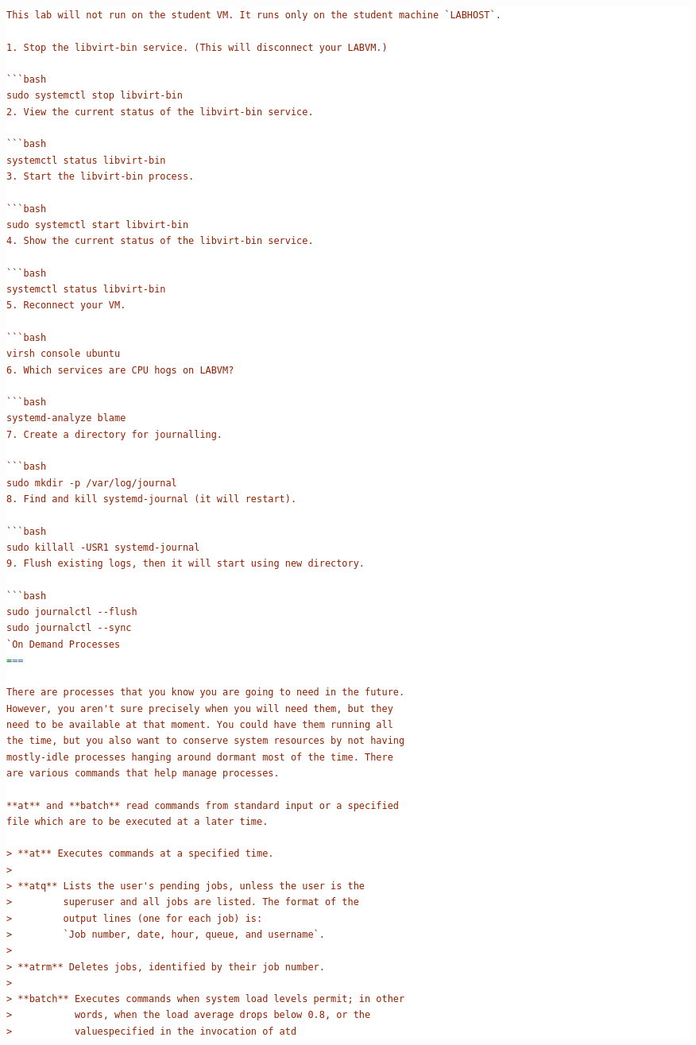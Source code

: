 ```ini
This lab will not run on the student VM. It runs only on the student machine `LABHOST`.

1. Stop the libvirt-bin service. (This will disconnect your LABVM.)

```bash
sudo systemctl stop libvirt-bin
2. View the current status of the libvirt-bin service.

```bash
systemctl status libvirt-bin
3. Start the libvirt-bin process.

```bash
sudo systemctl start libvirt-bin
4. Show the current status of the libvirt-bin service.

```bash
systemctl status libvirt-bin
5. Reconnect your VM.

```bash
virsh console ubuntu
6. Which services are CPU hogs on LABVM?

```bash
systemd-analyze blame
7. Create a directory for journalling.

```bash
sudo mkdir -p /var/log/journal
8. Find and kill systemd-journal (it will restart).

```bash
sudo killall -USR1 systemd-journal
9. Flush existing logs, then it will start using new directory.

```bash
sudo journalctl --flush
sudo journalctl --sync
`On Demand Processes
===

There are processes that you know you are going to need in the future.
However, you aren't sure precisely when you will need them, but they
need to be available at that moment. You could have them running all
the time, but you also want to conserve system resources by not having
mostly-idle processes hanging around dormant most of the time. There
are various commands that help manage processes.

**at** and **batch** read commands from standard input or a specified
file which are to be executed at a later time.

> **at** Executes commands at a specified time.
>
> **atq** Lists the user's pending jobs, unless the user is the
>         superuser and all jobs are listed. The format of the
>         output lines (one for each job) is:
>         `Job number, date, hour, queue, and username`.
> 
> **atrm** Deletes jobs, identified by their job number.
> 
> **batch** Executes commands when system load levels permit; in other
>           words, when the load average drops below 0.8, or the
>           valuespecified in the invocation of atd

```